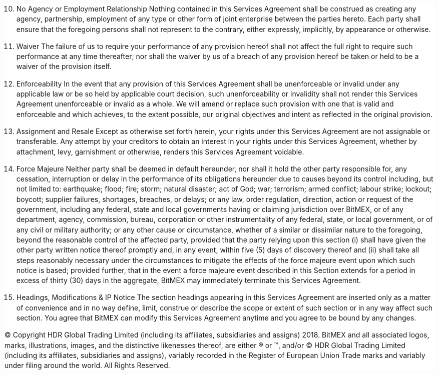 10. No Agency or Employment Relationship
Nothing contained in this Services Agreement shall be construed as creating any agency, partnership, employment of any type or other form of joint enterprise between the parties hereto. Each party shall ensure that the foregoing persons shall not represent to the contrary, either expressly, implicitly, by appearance or otherwise.

11. Waiver
The failure of us to require your performance of any provision hereof shall not affect the full right to require such performance at any time thereafter; nor shall the waiver by us of a breach of any provision hereof be taken or held to be a waiver of the provision itself.

12. Enforceability
In the event that any provision of this Services Agreement shall be unenforceable or invalid under any applicable law or be so held by applicable court decision, such unenforceability or invalidity shall not render this Services Agreement unenforceable or invalid as a whole. We will amend or replace such provision with one that is valid and enforceable and which achieves, to the extent possible, our original objectives and intent as reflected in the original provision.

13. Assignment and Resale
Except as otherwise set forth herein, your rights under this Services Agreement are not assignable or transferable. Any attempt by your creditors to obtain an interest in your rights under this Services Agreement, whether by attachment, levy, garnishment or otherwise, renders this Services Agreement voidable.

14. Force Majeure
Neither party shall be deemed in default hereunder, nor shall it hold the other party responsible for, any cessation, interruption or delay in the performance of its obligations hereunder due to causes beyond its control including, but not limited to: earthquake; flood; fire; storm; natural disaster; act of God; war; terrorism; armed conflict; labour strike; lockout; boycott; supplier failures, shortages, breaches, or delays; or any law, order regulation, direction, action or request of the government, including any federal, state and local governments having or claiming jurisdiction over BitMEX, or of any department, agency, commission, bureau, corporation or other instrumentality of any federal, state, or local government, or of any civil or military authority; or any other cause or circumstance, whether of a similar or dissimilar nature to the foregoing, beyond the reasonable control of the affected party, provided that the party relying upon this section (i) shall have given the other party written notice thereof promptly and, in any event, within five (5) days of discovery thereof and (ii) shall take all steps reasonably necessary under the circumstances to mitigate the effects of the force majeure event upon which such notice is based; provided further, that in the event a force majeure event described in this Section extends for a period in excess of thirty (30) days in the aggregate, BitMEX may immediately terminate this Services Agreement.

15. Headings, Modifications & IP Notice
The section headings appearing in this Services Agreement are inserted only as a matter of convenience and in no way define, limit, construe or describe the scope or extent of such section or in any way affect such section. You agree that BitMEX can modify this Services Agreement anytime and you agree to be bound by any changes.

© Copyright HDR Global Trading Limited (including its affiliates, subsidiaries and assigns) 2018. BitMEX and all associated logos, marks, illustrations, images, and the distinctive likenesses thereof, are either ® or ™, and/or © HDR Global Trading Limited (including its affiliates, subsidiaries and assigns), variably recorded in the Register of European Union Trade marks and variably under filing around the world. All Rights Reserved.